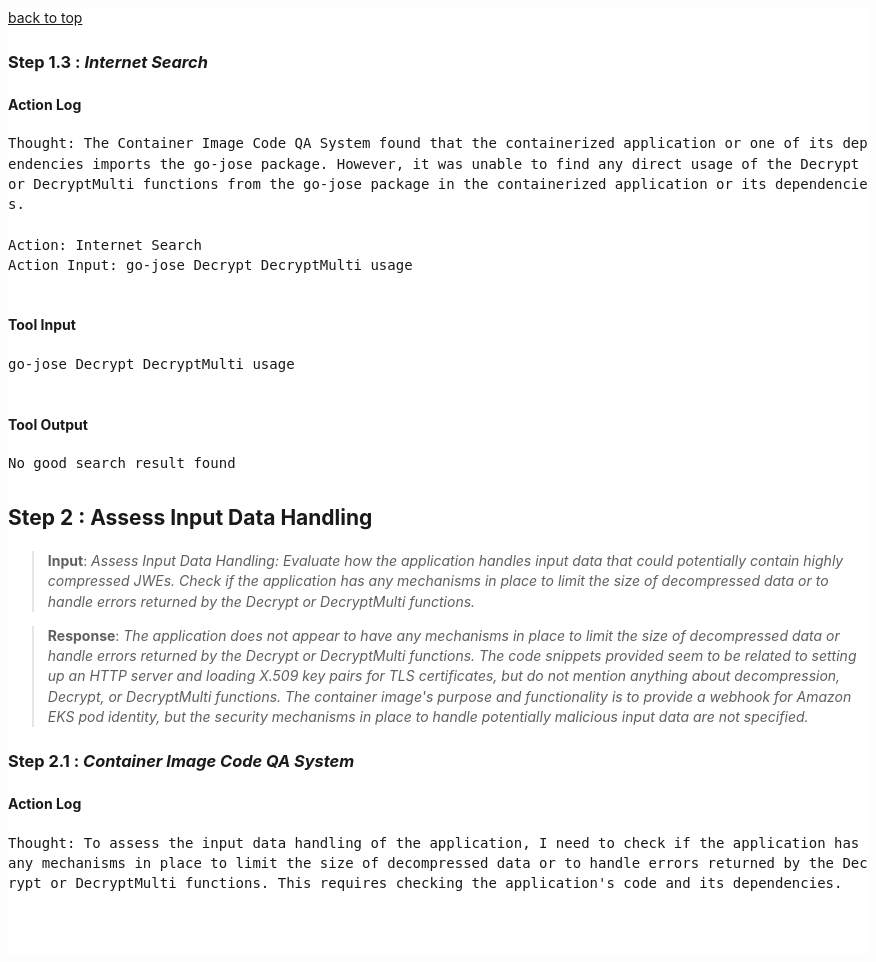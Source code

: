 


[back to top](#checklist-toc)

### Step 1.3 : *Internet Search*<a name='checklist-step-1.3' id='checklist-step-1.3'></a>


#### Action Log 
<pre>Thought: The Container Image Code QA System found that the containerized application or one of its dependencies imports the go-jose package. However, it was unable to find any direct usage of the Decrypt or DecryptMulti functions from the go-jose package in the containerized application or its dependencies.

Action: Internet Search
Action Input: go-jose Decrypt DecryptMulti usage
 </pre>


#### Tool Input 
<pre>go-jose Decrypt DecryptMulti usage
 </pre>


#### Tool Output 
<pre>No good search result found</pre>



## Step 2 <a name='checklist-step-2' id='checklist-step-2'></a> : Assess Input Data Handling


> **Input**: *Assess Input Data Handling: Evaluate how the application handles input data that could potentially contain highly compressed JWEs. Check if the application has any mechanisms in place to limit the size of decompressed data or to handle errors returned by the Decrypt or DecryptMulti functions.*

> **Response**: *The application does not appear to have any mechanisms in place to limit the size of decompressed data or handle errors returned by the Decrypt or DecryptMulti functions. The code snippets provided seem to be related to setting up an HTTP server and loading X.509 key pairs for TLS certificates, but do not mention anything about decompression, Decrypt, or DecryptMulti functions. The container image's purpose and functionality is to provide a webhook for Amazon EKS pod identity, but the security mechanisms in place to handle potentially malicious input data are not specified.*

### Step 2.1 : *Container Image Code QA System*<a name='checklist-step-2.1' id='checklist-step-2.1'></a>


#### Action Log 
<pre>Thought: To assess the input data handling of the application, I need to check if the application has any mechanisms in place to limit the size of decompressed data or to handle errors returned by the Decrypt or DecryptMulti functions. This requires checking the application's code and its dependencies.
